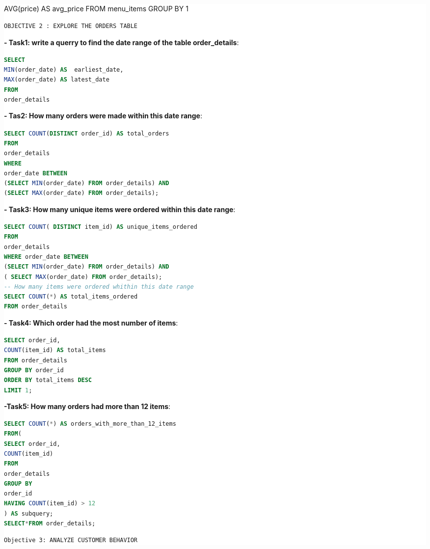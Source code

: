 AVG(price) AS avg_price
FROM 
menu_items 
GROUP BY 1  

`OBJECTIVE 2 : EXPLORE THE ORDERS TABLE`    

**- Task1: write a querry to find the date range of the table order_details**:     
```sql  
SELECT 
MIN(order_date) AS  earliest_date, 
MAX(order_date) AS latest_date
FROM 
order_details
``` 
**- Tas2: How many orders were made within this date range**:  
```sql
SELECT COUNT(DISTINCT order_id) AS total_orders 
FROM 
order_details  
WHERE 
order_date BETWEEN 
(SELECT MIN(order_date) FROM order_details) AND 
(SELECT MAX(order_date) FROM order_details);
``` 
**- Task3: How many unique items were ordered within this date range**:   
```sql
SELECT COUNT( DISTINCT item_id) AS unique_items_ordered
FROM 
order_details 
WHERE order_date BETWEEN
(SELECT MIN(order_date) FROM order_details) AND 
( SELECT MAX(order_date) FROM order_details); 
-- How many items were ordered whithin this date range 
SELECT COUNT(*) AS total_items_ordered 
FROM order_details
```
**- Task4: Which order had the most number of items**:   
```sql
SELECT order_id, 
COUNT(item_id) AS total_items
FROM order_details 
GROUP BY order_id 
ORDER BY total_items DESC 
LIMIT 1;
```
**-Task5: How many orders had more than 12 items**:   
```sql
SELECT COUNT(*) AS orders_with_more_than_12_items
FROM(
SELECT order_id, 
COUNT(item_id) 
FROM 
order_details 
GROUP BY 
order_id 
HAVING COUNT(item_id) > 12 
) AS subquery;  
SELECT*FROM order_details;
```
`Objective 3: ANALYZE CUSTOMER BEHAVIOR` 
